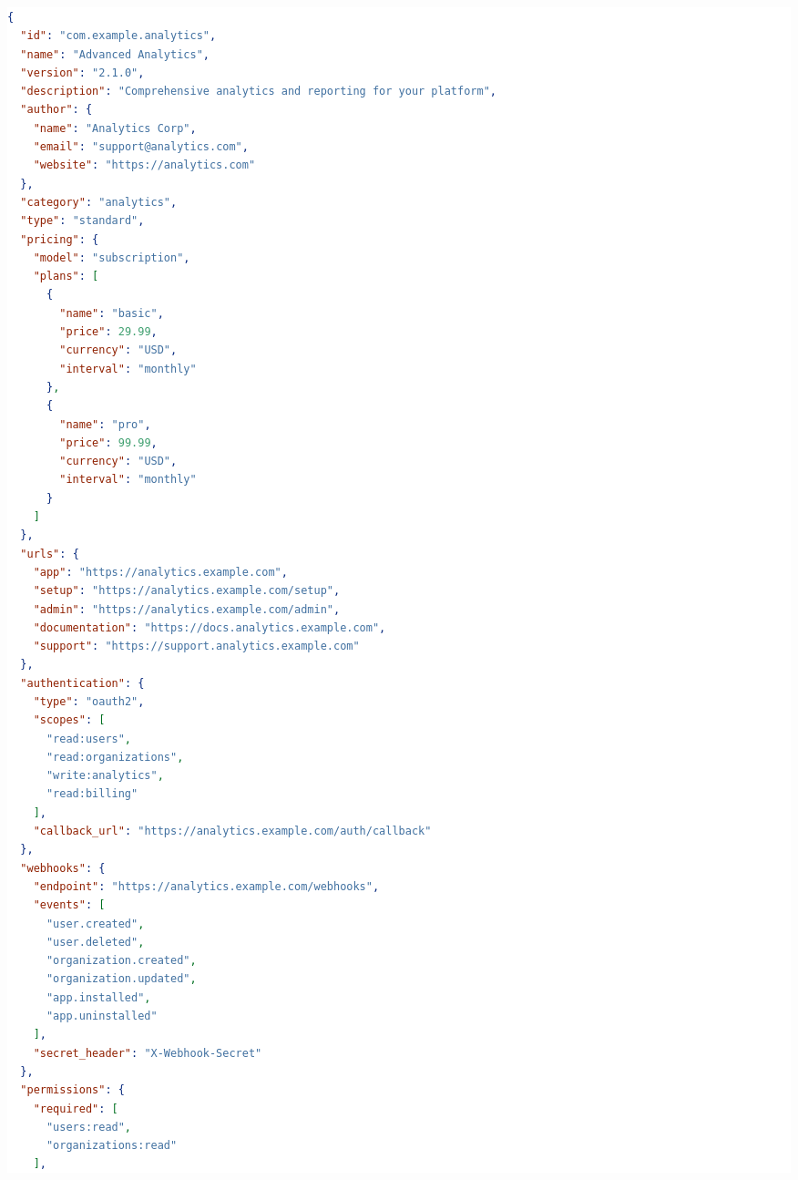 ```json
{
  "id": "com.example.analytics",
  "name": "Advanced Analytics",
  "version": "2.1.0",
  "description": "Comprehensive analytics and reporting for your platform",
  "author": {
    "name": "Analytics Corp",
    "email": "support@analytics.com",
    "website": "https://analytics.com"
  },
  "category": "analytics",
  "type": "standard",
  "pricing": {
    "model": "subscription",
    "plans": [
      {
        "name": "basic",
        "price": 29.99,
        "currency": "USD",
        "interval": "monthly"
      },
      {
        "name": "pro",
        "price": 99.99,
        "currency": "USD",
        "interval": "monthly"
      }
    ]
  },
  "urls": {
    "app": "https://analytics.example.com",
    "setup": "https://analytics.example.com/setup",
    "admin": "https://analytics.example.com/admin",
    "documentation": "https://docs.analytics.example.com",
    "support": "https://support.analytics.example.com"
  },
  "authentication": {
    "type": "oauth2",
    "scopes": [
      "read:users",
      "read:organizations",
      "write:analytics",
      "read:billing"
    ],
    "callback_url": "https://analytics.example.com/auth/callback"
  },
  "webhooks": {
    "endpoint": "https://analytics.example.com/webhooks",
    "events": [
      "user.created",
      "user.deleted",
      "organization.created",
      "organization.updated",
      "app.installed",
      "app.uninstalled"
    ],
    "secret_header": "X-Webhook-Secret"
  },
  "permissions": {
    "required": [
      "users:read",
      "organizations:read"
    ],
```